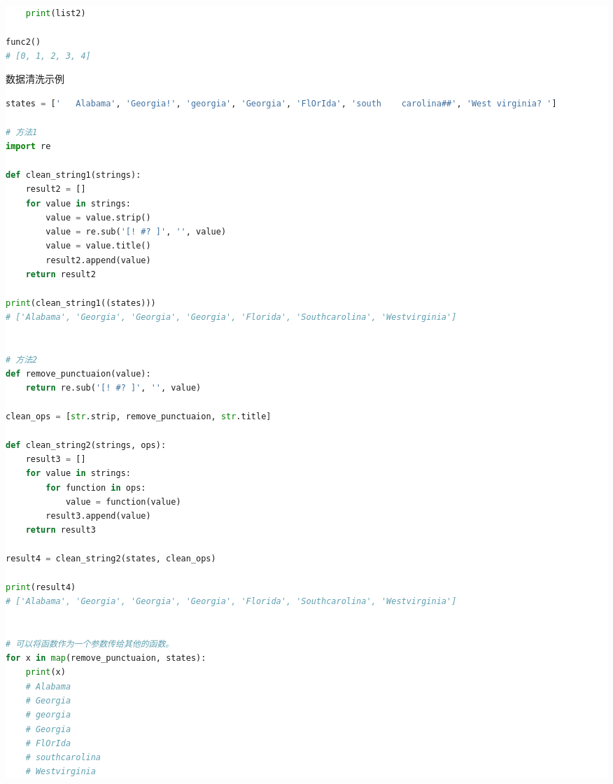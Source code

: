 ```python
    print(list2)

func2()
# [0, 1, 2, 3, 4]
```

数据清洗示例

```python
states = ['   Alabama', 'Georgia!', 'georgia', 'Georgia', 'FlOrIda', 'south    carolina##', 'West virginia? ']

# 方法1
import re

def clean_string1(strings):
    result2 = []
    for value in strings:
        value = value.strip()
        value = re.sub('[! #? ]', '', value)
        value = value.title()
        result2.append(value)
    return result2

print(clean_string1((states)))
# ['Alabama', 'Georgia', 'Georgia', 'Georgia', 'Florida', 'Southcarolina', 'Westvirginia']


# 方法2
def remove_punctuaion(value):
    return re.sub('[! #? ]', '', value)

clean_ops = [str.strip, remove_punctuaion, str.title]

def clean_string2(strings, ops):
    result3 = []
    for value in strings:
        for function in ops:
            value = function(value)
        result3.append(value)
    return result3

result4 = clean_string2(states, clean_ops)

print(result4)
# ['Alabama', 'Georgia', 'Georgia', 'Georgia', 'Florida', 'Southcarolina', 'Westvirginia']


# 可以将函数作为一个参数传给其他的函数。
for x in map(remove_punctuaion, states):
    print(x)
    # Alabama
    # Georgia
    # georgia
    # Georgia
    # FlOrIda
    # southcarolina
    # Westvirginia
```
